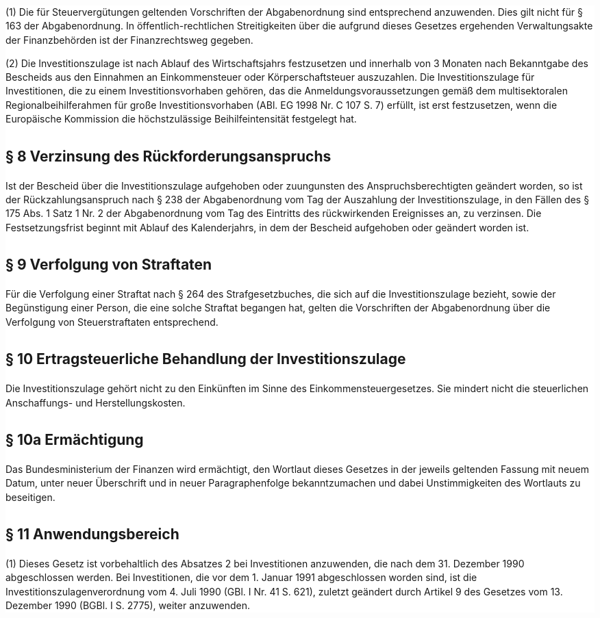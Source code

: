 (1) Die für Steuervergütungen geltenden Vorschriften der
Abgabenordnung sind entsprechend anzuwenden. Dies gilt nicht für § 163
der Abgabenordnung. In öffentlich-rechtlichen Streitigkeiten über die
aufgrund dieses Gesetzes ergehenden Verwaltungsakte der Finanzbehörden
ist der Finanzrechtsweg gegeben.

(2) Die Investitionszulage ist nach Ablauf des Wirtschaftsjahrs
festzusetzen und innerhalb von 3 Monaten nach Bekanntgabe des
Bescheids aus den Einnahmen an Einkommensteuer oder Körperschaftsteuer
auszuzahlen. Die Investitionszulage für Investitionen, die zu einem
Investitionsvorhaben gehören, das die Anmeldungsvoraussetzungen gemäß
dem multisektoralen Regionalbeihilferahmen für große
Investitionsvorhaben (ABl. EG 1998 Nr. C 107 S. 7) erfüllt, ist erst
festzusetzen, wenn die Europäische Kommission die höchstzulässige
Beihilfeintensität festgelegt hat.

## § 8 Verzinsung des Rückforderungsanspruchs

Ist der Bescheid über die Investitionszulage aufgehoben oder
zuungunsten des Anspruchsberechtigten geändert worden, so ist der
Rückzahlungsanspruch nach § 238 der Abgabenordnung vom Tag der
Auszahlung der Investitionszulage, in den Fällen des § 175 Abs. 1 Satz
1 Nr. 2 der Abgabenordnung vom Tag des Eintritts des rückwirkenden
Ereignisses an, zu verzinsen. Die Festsetzungsfrist beginnt mit Ablauf
des Kalenderjahrs, in dem der Bescheid aufgehoben oder geändert worden
ist.

## § 9 Verfolgung von Straftaten

Für die Verfolgung einer Straftat nach § 264 des Strafgesetzbuches,
die sich auf die Investitionszulage bezieht, sowie der Begünstigung
einer Person, die eine solche Straftat begangen hat, gelten die
Vorschriften der Abgabenordnung über die Verfolgung von
Steuerstraftaten entsprechend.

## § 10 Ertragsteuerliche Behandlung der Investitionszulage

Die Investitionszulage gehört nicht zu den Einkünften im Sinne des
Einkommensteuergesetzes. Sie mindert nicht die steuerlichen
Anschaffungs- und Herstellungskosten.

## § 10a Ermächtigung

Das Bundesministerium der Finanzen wird ermächtigt, den Wortlaut
dieses Gesetzes in der jeweils geltenden Fassung mit neuem Datum,
unter neuer Überschrift und in neuer Paragraphenfolge bekanntzumachen
und dabei Unstimmigkeiten des Wortlauts zu beseitigen.

## § 11 Anwendungsbereich

(1) Dieses Gesetz ist vorbehaltlich des Absatzes 2 bei Investitionen
anzuwenden, die nach dem 31. Dezember 1990 abgeschlossen werden. Bei
Investitionen, die vor dem 1. Januar 1991 abgeschlossen worden sind,
ist die Investitionszulagenverordnung vom 4. Juli 1990 (GBl. I Nr. 41
S. 621), zuletzt geändert durch Artikel 9 des Gesetzes vom 13.
Dezember 1990 (BGBl. I S. 2775), weiter anzuwenden.
